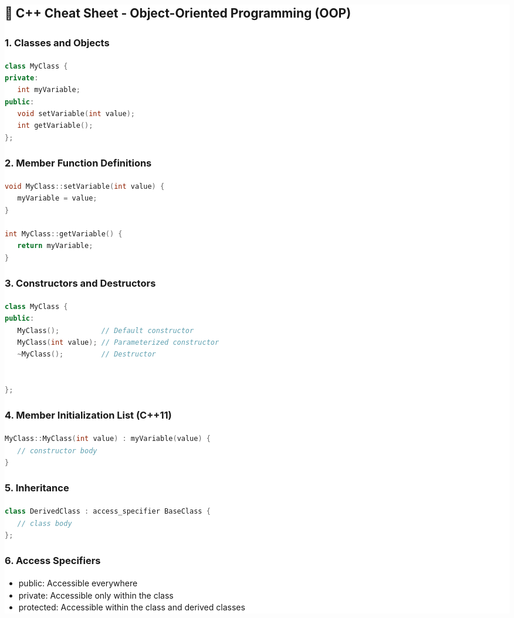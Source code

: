 ## 📖 C++ Cheat Sheet - Object-Oriented Programming (OOP)

### 1. Classes and Objects
```cpp
class MyClass {
private:
   int myVariable;
public:
   void setVariable(int value);
   int getVariable();
};
```

### 2. Member Function Definitions
```cpp
void MyClass::setVariable(int value) {
   myVariable = value;
}

int MyClass::getVariable() {
   return myVariable;
}
```

### 3. Constructors and Destructors
```cpp
class MyClass {
public:
   MyClass();          // Default constructor
   MyClass(int value); // Parameterized constructor
   ~MyClass();         // Destructor


};
```

### 4. Member Initialization List (C++11)
```cpp
MyClass::MyClass(int value) : myVariable(value) {
   // constructor body
}
```

### 5. Inheritance
```cpp
class DerivedClass : access_specifier BaseClass {
   // class body
};
```

### 6. Access Specifiers
- public: Accessible everywhere
- private: Accessible only within the class
- protected: Accessible within the class and derived classes
